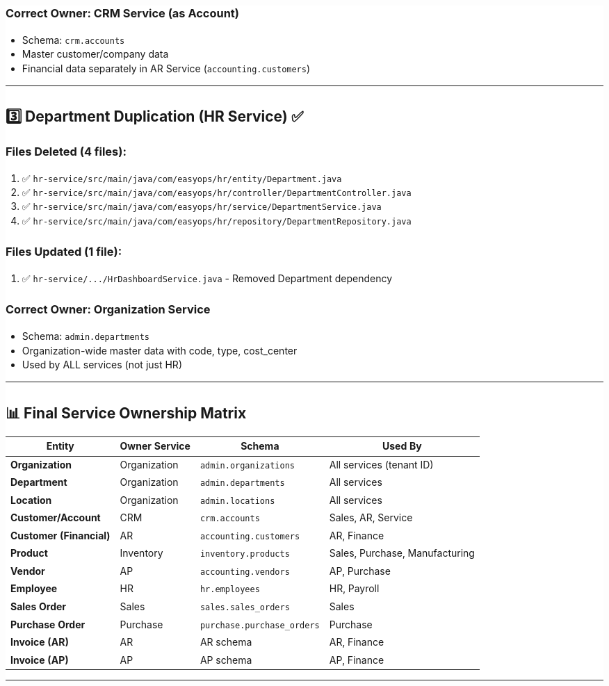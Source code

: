 ### Correct Owner: **CRM Service (as Account)**
- Schema: `crm.accounts`
- Master customer/company data
- Financial data separately in AR Service (`accounting.customers`)

---

## 3️⃣ Department Duplication (HR Service) ✅

### Files Deleted (4 files):
1. ✅ `hr-service/src/main/java/com/easyops/hr/entity/Department.java`
2. ✅ `hr-service/src/main/java/com/easyops/hr/controller/DepartmentController.java`
3. ✅ `hr-service/src/main/java/com/easyops/hr/service/DepartmentService.java`
4. ✅ `hr-service/src/main/java/com/easyops/hr/repository/DepartmentRepository.java`

### Files Updated (1 file):
1. ✅ `hr-service/.../HrDashboardService.java` - Removed Department dependency

### Correct Owner: **Organization Service**
- Schema: `admin.departments`
- Organization-wide master data with code, type, cost_center
- Used by ALL services (not just HR)

---

## 📊 Final Service Ownership Matrix

| Entity | Owner Service | Schema | Used By |
|--------|---------------|--------|---------|
| **Organization** | Organization | `admin.organizations` | All services (tenant ID) |
| **Department** | Organization | `admin.departments` | All services |
| **Location** | Organization | `admin.locations` | All services |
| **Customer/Account** | CRM | `crm.accounts` | Sales, AR, Service |
| **Customer (Financial)** | AR | `accounting.customers` | AR, Finance |
| **Product** | Inventory | `inventory.products` | Sales, Purchase, Manufacturing |
| **Vendor** | AP | `accounting.vendors` | AP, Purchase |
| **Employee** | HR | `hr.employees` | HR, Payroll |
| **Sales Order** | Sales | `sales.sales_orders` | Sales |
| **Purchase Order** | Purchase | `purchase.purchase_orders` | Purchase |
| **Invoice (AR)** | AR | AR schema | AR, Finance |
| **Invoice (AP)** | AP | AP schema | AP, Finance |

---